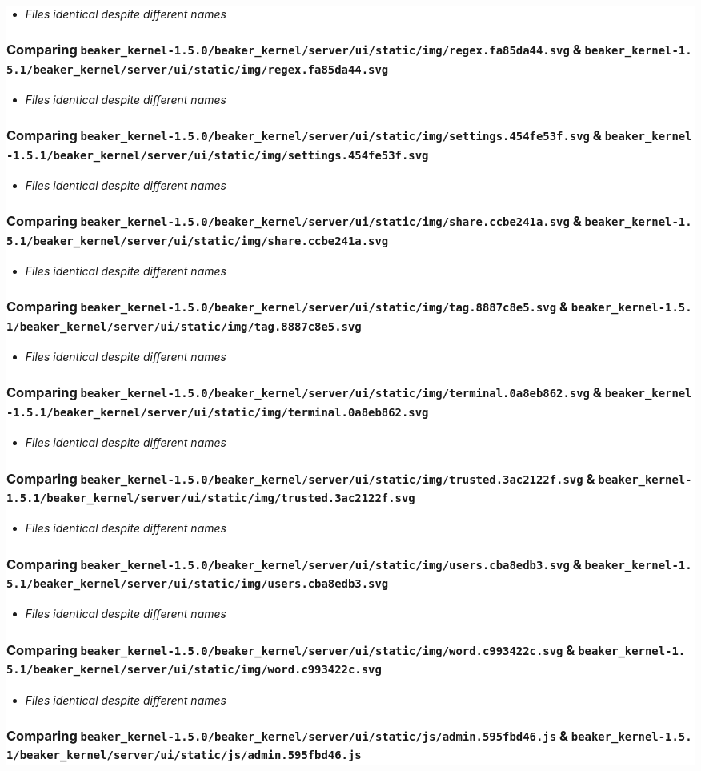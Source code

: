  * *Files identical despite different names*

### Comparing `beaker_kernel-1.5.0/beaker_kernel/server/ui/static/img/regex.fa85da44.svg` & `beaker_kernel-1.5.1/beaker_kernel/server/ui/static/img/regex.fa85da44.svg`

 * *Files identical despite different names*

### Comparing `beaker_kernel-1.5.0/beaker_kernel/server/ui/static/img/settings.454fe53f.svg` & `beaker_kernel-1.5.1/beaker_kernel/server/ui/static/img/settings.454fe53f.svg`

 * *Files identical despite different names*

### Comparing `beaker_kernel-1.5.0/beaker_kernel/server/ui/static/img/share.ccbe241a.svg` & `beaker_kernel-1.5.1/beaker_kernel/server/ui/static/img/share.ccbe241a.svg`

 * *Files identical despite different names*

### Comparing `beaker_kernel-1.5.0/beaker_kernel/server/ui/static/img/tag.8887c8e5.svg` & `beaker_kernel-1.5.1/beaker_kernel/server/ui/static/img/tag.8887c8e5.svg`

 * *Files identical despite different names*

### Comparing `beaker_kernel-1.5.0/beaker_kernel/server/ui/static/img/terminal.0a8eb862.svg` & `beaker_kernel-1.5.1/beaker_kernel/server/ui/static/img/terminal.0a8eb862.svg`

 * *Files identical despite different names*

### Comparing `beaker_kernel-1.5.0/beaker_kernel/server/ui/static/img/trusted.3ac2122f.svg` & `beaker_kernel-1.5.1/beaker_kernel/server/ui/static/img/trusted.3ac2122f.svg`

 * *Files identical despite different names*

### Comparing `beaker_kernel-1.5.0/beaker_kernel/server/ui/static/img/users.cba8edb3.svg` & `beaker_kernel-1.5.1/beaker_kernel/server/ui/static/img/users.cba8edb3.svg`

 * *Files identical despite different names*

### Comparing `beaker_kernel-1.5.0/beaker_kernel/server/ui/static/img/word.c993422c.svg` & `beaker_kernel-1.5.1/beaker_kernel/server/ui/static/img/word.c993422c.svg`

 * *Files identical despite different names*

### Comparing `beaker_kernel-1.5.0/beaker_kernel/server/ui/static/js/admin.595fbd46.js` & `beaker_kernel-1.5.1/beaker_kernel/server/ui/static/js/admin.595fbd46.js`
